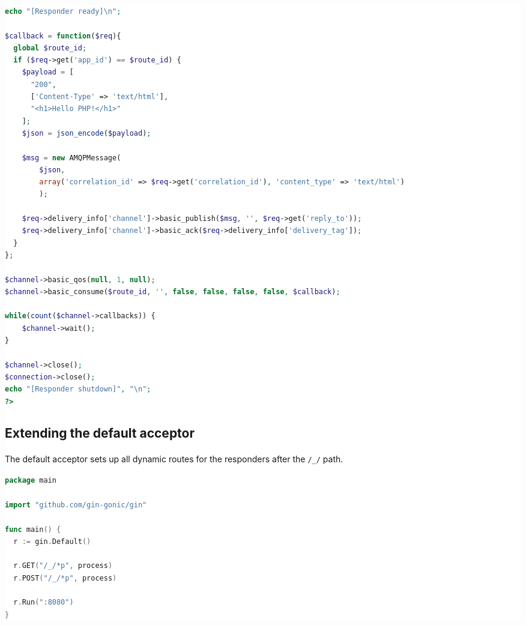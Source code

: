 ```php
echo "[Responder ready]\n";

$callback = function($req){
  global $route_id;
  if ($req->get('app_id') == $route_id) {
    $payload = [
      "200",
      ['Content-Type' => 'text/html'],
      "<h1>Hello PHP!</h1>"
    ];
    $json = json_encode($payload);

    $msg = new AMQPMessage(
        $json,
        array('correlation_id' => $req->get('correlation_id'), 'content_type' => 'text/html')
        );

    $req->delivery_info['channel']->basic_publish($msg, '', $req->get('reply_to'));    
    $req->delivery_info['channel']->basic_ack($req->delivery_info['delivery_tag']);    
  }
};

$channel->basic_qos(null, 1, null);
$channel->basic_consume($route_id, '', false, false, false, false, $callback);

while(count($channel->callbacks)) {
    $channel->wait();
}

$channel->close();
$connection->close();
echo "[Responder shutdown]", "\n";
?>
```


## Extending the default acceptor

The default acceptor sets up all dynamic routes for the responders after the `/_/` path.

```go
package main

import "github.com/gin-gonic/gin"

func main() {
  r := gin.Default()
  
  r.GET("/_/*p", process)
  r.POST("/_/*p", process)
  
  r.Run(":8080")
}
```
